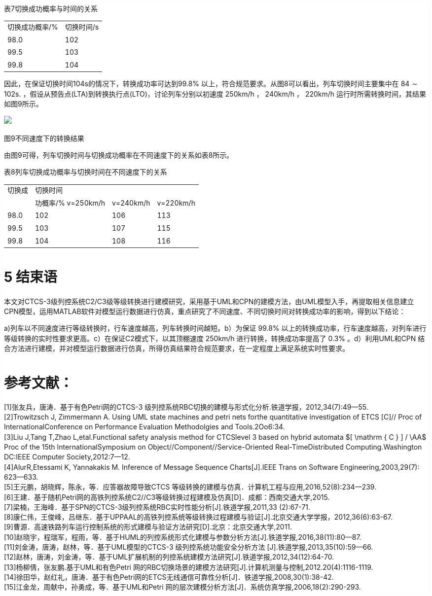 表7切换成功概率与时间的关系  

<html><body><table><tr><td>切换成功概率/%</td><td>切换时间/s</td></tr><tr><td>98.0</td><td>102</td></tr><tr><td>99.5</td><td>103</td></tr><tr><td>99.8</td><td>104</td></tr></table></body></html>

因此，在保证切换时间104s的情况下，转换成功率可达到$9 9 . 8 \%$ 以上，符合规范要求。从图8可以看出，列车切换时间主要集中在 $8 4 { \sim } 1 0 2 \mathrm { s } .$ ，假设从预告点(LTA)到转换执行点(LTO)，讨论列车分别以初速度 $2 5 0 \mathrm { k m / h }$ ， $2 4 0 \mathrm { k m / h }$ ， $2 2 0 \mathrm { k m / h }$ 运行时所需转换时间，其结果如图9所示。

![](images/b272a86d6ec4ea512027b020e400eecb8571b4d8d504d5b9e2c308ea2f588e26.jpg)

图9不同速度下的转换结果

由图9可得，列车切换时间与切换成功概率在不同速度下的关系如表8所示。

表8列车切换成功概率与切换时间在不同速度下的关系  

<html><body><table><tr><td rowspan="2">切换成</td><td colspan="3">切换时间</td></tr><tr><td>功概率/% v=250km/h</td><td>v=240km/h</td><td>v=220km/h</td></tr><tr><td>98.0</td><td>102</td><td>106</td><td>113</td></tr><tr><td>99.5</td><td>103</td><td>107</td><td>115</td></tr><tr><td>99.8</td><td>104</td><td>108</td><td>116</td></tr></table></body></html>

# 5 结束语

本文对CTCS-3级列控系统C2/C3级等级转换进行建模研究，采用基于UML和CPN的建模方法，由UML模型入手，再提取相关信息建立CPN模型，运用MATLAB软件对模型运行数据进行仿真，重点研究了不同速度、不同切换时间对转换成功率的影响，得到以下结论：

a)列车以不同速度进行等级转换时，行车速度越高，列车转换时间越短。b）为保证 $9 9 . 8 \%$ 以上的转换成功率，行车速度越高，对列车进行等级转换的实时性要求更高。c）在保证C2模式下，以其顶棚速度 $2 5 0 \mathrm { k m / h }$ 进行转换，转换成功率提高了 $0 . 3 \%$ 。d）利用UML和CPN 结合方法进行建模，并对模型运行数据进行仿真，所得仿真结果符合规范要求，在一定程度上满足系统实时性要求。

# 参考文献：

[1]张友兵，唐涛．基于有色Petri网的CTCS-3 级列控系统RBC切换的建模与形式化分析.铁道学报，2012,34(7):49—55.  
[2]Trowitzsch J, Zimmermann A. Using UML state machines and petri nets forthe quantitative investigation of ETCS [C]// Proc of InternationalConference on Performance Evaluation Methodolgies and Tools.2Oo6:34.  
[3]Liu J,Tang T,Zhao L,etal.Functional safety analysis method for CTCSlevel 3 based on hybrid automata $[ \mathrm { C } ] / \AA$ Proc of the 15th InternationalSymposium on Object//Component//Service-Oriented Real-TimeDistributed Computing.Washington DC:IEEE Computer Society,2012:7—12.  
[4]AlurR,Etessami K, Yannakakis M. Inference of Message Sequence Charts[J].IEEE Trans on Software Engineering,2003,29(7): 623—633.  
[5]王元鹏，胡晓辉，陈永，等．应答器故障导致CTCS 等级转换的建模与仿真．计算机工程与应用,2016,52(8):234—239.  
[6]王建．基于随机Petri网的高铁列控系统C2//C3等级转换过程建模及仿真[D]．成都：西南交通大学,2015.  
[7]梁楠，王海峰．基于SPN的CTCS-3级列控系统RBC实时性能分析[J].铁道学报,2011,33 (2):67-71.  
[8]康仁伟，王俊峰，吕继东．基于UPPAAL的高铁列控系统等级转换过程建模与验证[J].北京交通大学学报，2012,36(6):63-67.  
[9]曹源．高速铁路列车运行控制系统的形式建模与验证方法研究[D].北京：北京交通大学,2011.  
[10]赵晓宇，程瑞军，程雨，等．基于HUML的列控系统形式化建模与参数分析方法[J].铁道学报,2016,38(11):80—87.  
[11]刘金涛，唐涛，赵林，等．基于UML模型的CTCS-3 级列控系统功能安全分析方法 [J].铁道学报,2013,35(10):59—66.  
[12]赵林，唐涛，刘金涛，等．基于UML扩展机制的列控系统建模方法研究[J].铁道学报,2012,34(12):64-70.  
[13]杨柳倩，张友鹏.基于UML和有色Petri 网的RBC切换场景的建模方法研究[J].计算机测量与控制,2012.20(4):1116-1119.  
[14]徐田华，赵红礼，唐涛．基于有色Petri网的ETCS无线通信可靠性分析[J]．铁道学报,2008,30(1):38-42.  
[15]江金龙，周献中，孙勇成，等．基于UML和Petri 网的层次建模分析方法[J]．系统仿真学报,2006,18(2):290-293.